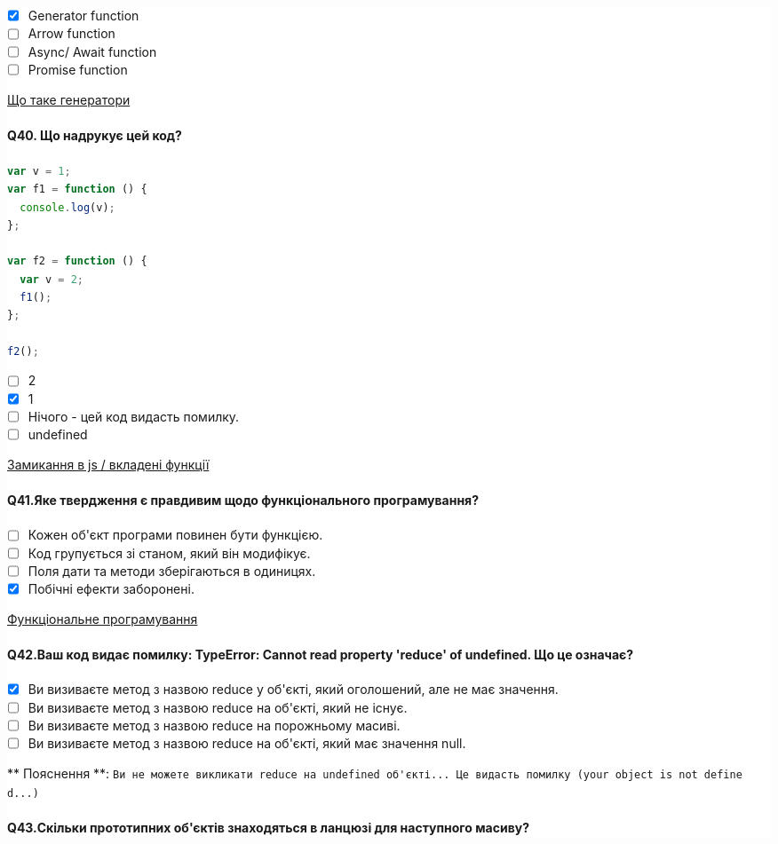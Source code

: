 - [x] Generator function
- [ ] Arrow function
- [ ] Async/ Await function
- [ ] Promise function

[Що таке генератори](https://www.guru99.com/node-js-generators-compare-callbacks.html#:~:text=Generators%20are%20function%20executions%20that,resumed%20at%20a%20later%20point.)

#### Q40. Що надрукує цей код?

```js
var v = 1;
var f1 = function () {
  console.log(v);
};

var f2 = function () {
  var v = 2;
  f1();
};

f2();
```

- [ ] 2
- [x] 1
- [ ] Нічого - цей код видасть помилку.
- [ ] undefined

[Замикання в js \/ вкладені функції](https://javascript.info/closure)

#### Q41.Яке твердження є правдивим щодо функціонального програмування?

- [ ] Кожен об'єкт програми повинен бути функцією.
- [ ] Код групується зі станом, який він модифікує.
- [ ] Поля дати та методи зберігаються в одиницях.
- [x] Побічні ефекти заборонені.

[Функціональне програмування](https://medium.com/javascript-scene/master-the-javascript-interview-what-is-functional-programming-7f218c68b3a0)

#### Q42.Ваш код видає помилку: TypeError: Cannot read property 'reduce' of undefined. Що це означає?

- [x] Ви визиваєте метод з назвою reduce у об'єкті, який оголошений, але не має значення.
- [ ] Ви визиваєте метод з назвою reduce на об'єкті, який не існує.
- [ ] Ви визиваєте метод з назвою reduce на порожньому масиві.
- [ ] Ви визиваєте метод з назвою reduce на об'єкті, який має значення null.

** Пояснення **: `Ви не можете викликати reduce на undefined об'єкті... Це видасть помилку (your object is not defined...)`

#### Q43.Скільки прототипних об'єктів знаходяться в ланцюзі для наступного масиву?
